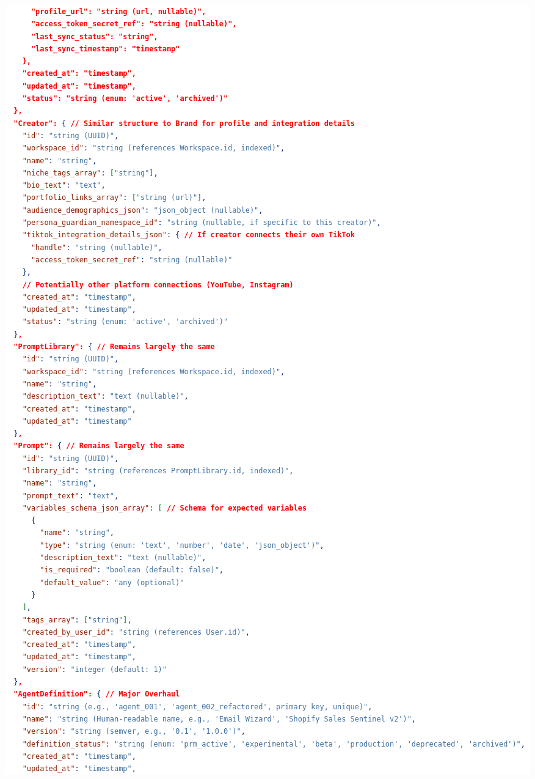 ```json
      "profile_url": "string (url, nullable)",
      "access_token_secret_ref": "string (nullable)",
      "last_sync_status": "string",
      "last_sync_timestamp": "timestamp"
    },
    "created_at": "timestamp",
    "updated_at": "timestamp",
    "status": "string (enum: 'active', 'archived')"
  },
  "Creator": { // Similar structure to Brand for profile and integration details
    "id": "string (UUID)",
    "workspace_id": "string (references Workspace.id, indexed)",
    "name": "string",
    "niche_tags_array": ["string"],
    "bio_text": "text",
    "portfolio_links_array": ["string (url)"],
    "audience_demographics_json": "json_object (nullable)",
    "persona_guardian_namespace_id": "string (nullable, if specific to this creator)",
    "tiktok_integration_details_json": { // If creator connects their own TikTok
      "handle": "string (nullable)",
      "access_token_secret_ref": "string (nullable)"
    },
    // Potentially other platform connections (YouTube, Instagram)
    "created_at": "timestamp",
    "updated_at": "timestamp",
    "status": "string (enum: 'active', 'archived')"
  },
  "PromptLibrary": { // Remains largely the same
    "id": "string (UUID)",
    "workspace_id": "string (references Workspace.id, indexed)",
    "name": "string",
    "description_text": "text (nullable)",
    "created_at": "timestamp",
    "updated_at": "timestamp"
  },
  "Prompt": { // Remains largely the same
    "id": "string (UUID)",
    "library_id": "string (references PromptLibrary.id, indexed)",
    "name": "string",
    "prompt_text": "text",
    "variables_schema_json_array": [ // Schema for expected variables
      {
        "name": "string",
        "type": "string (enum: 'text', 'number', 'date', 'json_object')",
        "description_text": "text (nullable)",
        "is_required": "boolean (default: false)",
        "default_value": "any (optional)"
      }
    ],
    "tags_array": ["string"],
    "created_by_user_id": "string (references User.id)",
    "created_at": "timestamp",
    "updated_at": "timestamp",
    "version": "integer (default: 1)"
  },
  "AgentDefinition": { // Major Overhaul
    "id": "string (e.g., 'agent_001', 'agent_002_refactored', primary key, unique)",
    "name": "string (Human-readable name, e.g., 'Email Wizard', 'Shopify Sales Sentinel v2')",
    "version": "string (semver, e.g., '0.1', '1.0.0')",
    "definition_status": "string (enum: 'prm_active', 'experimental', 'beta', 'production', 'deprecated', 'archived')",
    "created_at": "timestamp",
    "updated_at": "timestamp",
```